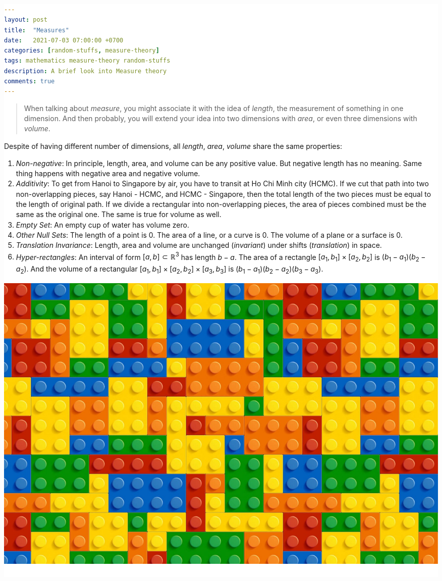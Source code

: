 ```yaml
---
layout: post
title:  "Measures"
date:   2021-07-03 07:00:00 +0700
categories: [random-stuffs, measure-theory]
tags: mathematics measure-theory random-stuffs
description: A brief look into Measure theory
comments: true
---
```

> When talking about *measure*, you might associate it with the idea of *length*, the measurement of something in one dimension. And then probably, you will extend your idea into two dimensions with *area*, or even three dimensions with *volume*.  


Despite of having different number of dimensions, all *length*, *area*, *volume* share the same properties:  

1. *Non-negative*: In principle, length, area, and volume can be any positive value. But negative length has no meaning. Same thing happens with negative area and negative volume.
2. *Additivity*: To get from Hanoi to Singapore by air, you have to transit at Ho Chi Minh city (HCMC). If we cut that path into two non-overlapping pieces, say Hanoi - HCMC, and HCMC - Singapore, then the total length of the two pieces must be equal to the length of original path. If we divide a rectangular into non-overlapping pieces, the area of pieces combined must be the same as the original one. The same is true for volume as well.
3. *Empty Set*: An empty cup of water has volume zero.
4. *Other Null Sets*: The length of a point is 0. The area of a line, or a curve is 0. The volume of a plane or a surface is 0.
5. *Translation Invariance*: Length, area and volume are unchanged (*invariant*) under shifts (*translation*) in space.
6. *Hyper-rectangles*: An interval of form $[a, b]\subset\mathbb{R}^3$ has length $b-a$. The area of a rectangle $[a_1,b_1]\times[a_2,b_2]$ is $(b_1-a_1)(b_2-a_2)$. And the volume of a rectangular $[a_1,b_1]\times[a_2,b_2]\times[a_3,b_3]$ is $(b_1-a_1)(b_2-a_2)(b_3-a_3)$.  

![Lego](/assets/images/lego.jpg)  
<br/>

[^1]: If $\mathcal{A_1},\mathcal{A_2}$ were not disjoint, we could define $\mathcal{B_1}=\mathcal{A_1}-\mathcal{A_2}$, $\mathcal{B_2}=\mathcal{A_2}-\mathcal{A_1}$, and $\mathcal{B_3}=\mathcal{A_1}\cap\mathcal{A_2}$. Then the function is equal to $$c_1𝟙_\mathcal{B_1}+c_2𝟙_\mathcal{B_2}+(c_1+c_2)𝟙_\mathcal{B_3}$$.